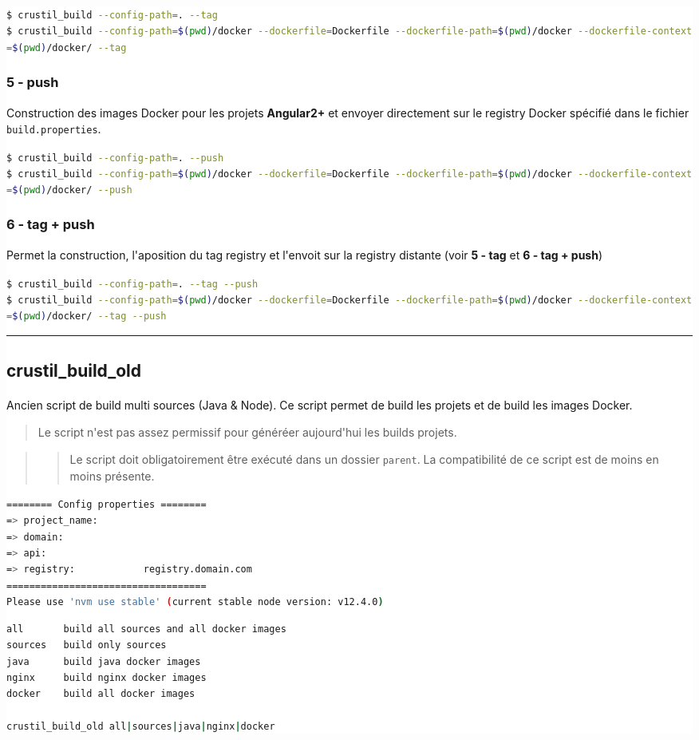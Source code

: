 ```bash
$ crustil_build --config-path=. --tag
$ crustil_build --config-path=$(pwd)/docker --dockerfile=Dockerfile --dockerfile-path=$(pwd)/docker --dockerfile-context=$(pwd)/docker/ --tag
```

### 5 - push

Construction des images Docker pour les projets **Angular2+** et envoyer directement sur le registry Docker spécifié dans le fichier `build.properties`.

```bash
$ crustil_build --config-path=. --push
$ crustil_build --config-path=$(pwd)/docker --dockerfile=Dockerfile --dockerfile-path=$(pwd)/docker --dockerfile-context=$(pwd)/docker/ --push
```

### 6 - tag + push

Permet la construction, l'aposition du tag registry et l'envoit sur la registry distante (voir **5 - tag** et **6 - tag + push**)

```bash
$ crustil_build --config-path=. --tag --push
$ crustil_build --config-path=$(pwd)/docker --dockerfile=Dockerfile --dockerfile-path=$(pwd)/docker --dockerfile-context=$(pwd)/docker/ --tag --push
```

--------------------------------------------------------------------------------

## crustil_build_old

Ancien script de build multi sources (Java & Node). Ce script permet de build les projets et de build les images Docker.

> Le script n'est pas assez permissif pour généréer aujourd'hui les builds projets.

> > Le script doit obligatoirement être exécuté dans un dossier `parent`. La compatibilité de ce script est de moins en moins présente.

```bash
======== Config properties ========
=> project_name:
=> domain:
=> api:
=> registry:            registry.domain.com
===================================
Please use 'nvm use stable' (current stable node version: v12.4.0)
```

```bash
all       build all sources and all docker images
sources   build only sources
java      build java docker images
nginx     build nginx docker images
docker    build all docker images

crustil_build_old all|sources|java|nginx|docker
```
